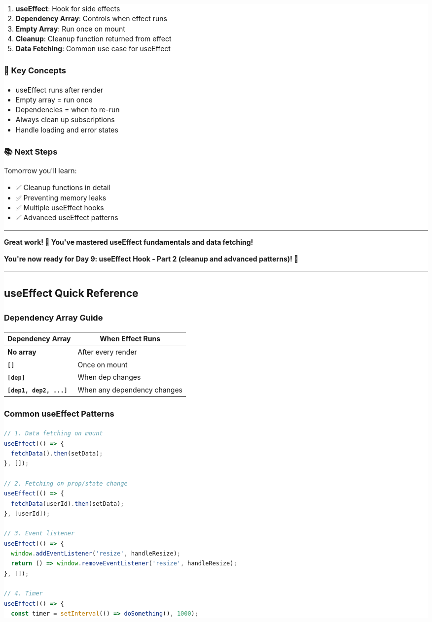 1. **useEffect**: Hook for side effects
2. **Dependency Array**: Controls when effect runs
3. **Empty Array**: Run once on mount
4. **Cleanup**: Cleanup function returned from effect
5. **Data Fetching**: Common use case for useEffect

### 🎯 Key Concepts

- useEffect runs after render
- Empty array = run once
- Dependencies = when to re-run
- Always clean up subscriptions
- Handle loading and error states

### 📚 Next Steps

Tomorrow you'll learn:
- ✅ Cleanup functions in detail
- ✅ Preventing memory leaks
- ✅ Multiple useEffect hooks
- ✅ Advanced useEffect patterns

---

**Great work! 🎉 You've mastered useEffect fundamentals and data fetching!**

**You're now ready for Day 9: useEffect Hook - Part 2 (cleanup and advanced patterns)! 🚀**

---

## useEffect Quick Reference

### Dependency Array Guide

| Dependency Array | When Effect Runs |
|-----------------|------------------|
| **No array** | After every render |
| **`[]`** | Once on mount |
| **`[dep]`** | When dep changes |
| **`[dep1, dep2, ...]`** | When any dependency changes |

### Common useEffect Patterns

```javascript
// 1. Data fetching on mount
useEffect(() => {
  fetchData().then(setData);
}, []);

// 2. Fetching on prop/state change
useEffect(() => {
  fetchData(userId).then(setData);
}, [userId]);

// 3. Event listener
useEffect(() => {
  window.addEventListener('resize', handleResize);
  return () => window.removeEventListener('resize', handleResize);
}, []);

// 4. Timer
useEffect(() => {
  const timer = setInterval(() => doSomething(), 1000);
```